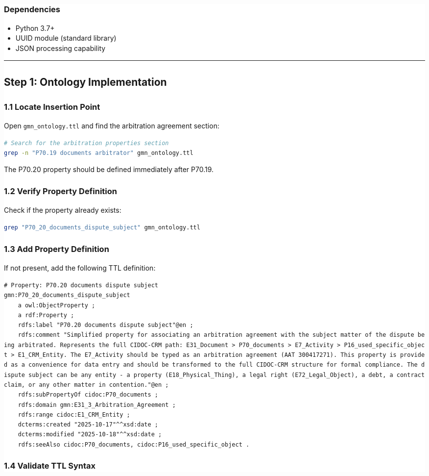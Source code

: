 ### Dependencies
- Python 3.7+
- UUID module (standard library)
- JSON processing capability

---

## Step 1: Ontology Implementation

### 1.1 Locate Insertion Point

Open `gmn_ontology.ttl` and find the arbitration agreement section:

```bash
# Search for the arbitration properties section
grep -n "P70.19 documents arbitrator" gmn_ontology.ttl
```

The P70.20 property should be defined immediately after P70.19.

### 1.2 Verify Property Definition

Check if the property already exists:

```bash
grep "P70_20_documents_dispute_subject" gmn_ontology.ttl
```

### 1.3 Add Property Definition

If not present, add the following TTL definition:

```turtle
# Property: P70.20 documents dispute subject
gmn:P70_20_documents_dispute_subject
    a owl:ObjectProperty ;
    a rdf:Property ;
    rdfs:label "P70.20 documents dispute subject"@en ;
    rdfs:comment "Simplified property for associating an arbitration agreement with the subject matter of the dispute being arbitrated. Represents the full CIDOC-CRM path: E31_Document > P70_documents > E7_Activity > P16_used_specific_object > E1_CRM_Entity. The E7_Activity should be typed as an arbitration agreement (AAT 300417271). This property is provided as a convenience for data entry and should be transformed to the full CIDOC-CRM structure for formal compliance. The dispute subject can be any entity - a property (E18_Physical_Thing), a legal right (E72_Legal_Object), a debt, a contract claim, or any other matter in contention."@en ;
    rdfs:subPropertyOf cidoc:P70_documents ;
    rdfs:domain gmn:E31_3_Arbitration_Agreement ;
    rdfs:range cidoc:E1_CRM_Entity ;
    dcterms:created "2025-10-17"^^xsd:date ;
    dcterms:modified "2025-10-18"^^xsd:date ;
    rdfs:seeAlso cidoc:P70_documents, cidoc:P16_used_specific_object .
```

### 1.4 Validate TTL Syntax
